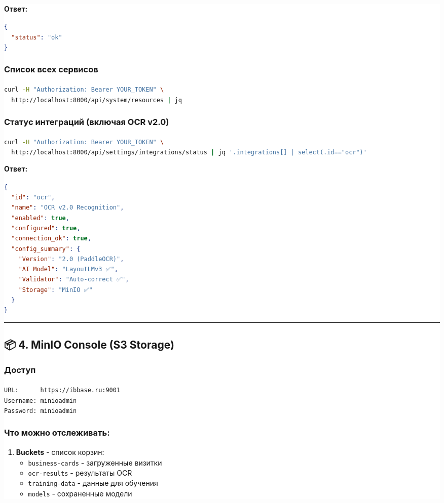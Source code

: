 **Ответ:**
```json
{
  "status": "ok"
}
```

### Список всех сервисов
```bash
curl -H "Authorization: Bearer YOUR_TOKEN" \
  http://localhost:8000/api/system/resources | jq
```

### Статус интеграций (включая OCR v2.0)
```bash
curl -H "Authorization: Bearer YOUR_TOKEN" \
  http://localhost:8000/api/settings/integrations/status | jq '.integrations[] | select(.id=="ocr")'
```

**Ответ:**
```json
{
  "id": "ocr",
  "name": "OCR v2.0 Recognition",
  "enabled": true,
  "configured": true,
  "connection_ok": true,
  "config_summary": {
    "Version": "2.0 (PaddleOCR)",
    "AI Model": "LayoutLMv3 ✅",
    "Validator": "Auto-correct ✅",
    "Storage": "MinIO ✅"
  }
}
```

---

## 📦 4. MinIO Console (S3 Storage)

### Доступ
```
URL:      https://ibbase.ru:9001
Username: minioadmin
Password: minioadmin
```

### Что можно отслеживать:
1. **Buckets** - список корзин:
   - `business-cards` - загруженные визитки
   - `ocr-results` - результаты OCR
   - `training-data` - данные для обучения
   - `models` - сохраненные модели

